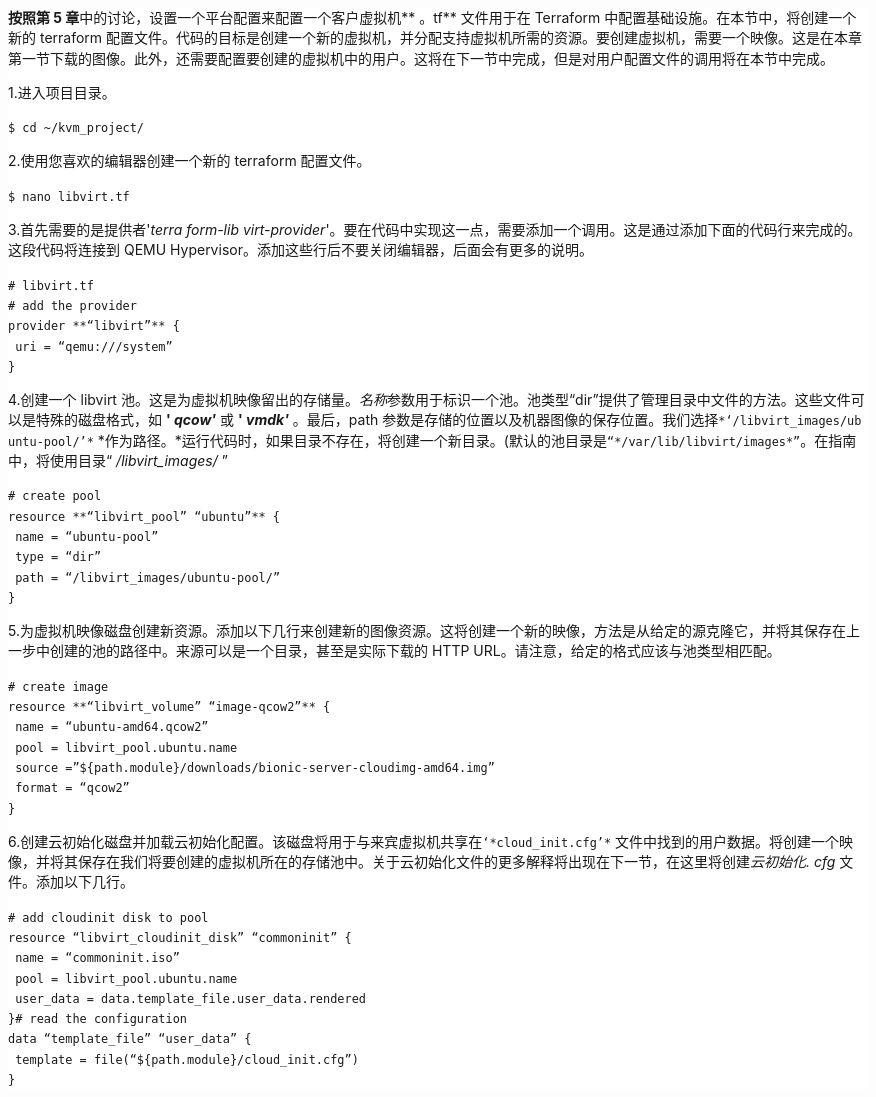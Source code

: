 **按照第 5 章**中的讨论，设置一个平台配置来配置一个客户虚拟机** 。tf** 文件用于在 Terraform 中配置基础设施。在本节中，将创建一个新的 terraform 配置文件。代码的目标是创建一个新的虚拟机，并分配支持虚拟机所需的资源。要创建虚拟机，需要一个映像。这是在本章第一节下载的图像。此外，还需要配置要创建的虚拟机中的用户。这将在下一节中完成，但是对用户配置文件的调用将在本节中完成。

1.进入项目目录。

```
$ cd ~/kvm_project/
```

2.使用您喜欢的编辑器创建一个新的 terraform 配置文件。

```
$ nano libvirt.tf
```

3.首先需要的是提供者'*terra form-lib virt-provider*'。要在代码中实现这一点，需要添加一个调用。这是通过添加下面的代码行来完成的。这段代码将连接到 QEMU Hypervisor。添加这些行后不要关闭编辑器，后面会有更多的说明。

```
# libvirt.tf
# add the provider
provider **“libvirt”** {
 uri = “qemu:///system”
}
```

4.创建一个 libvirt 池。这是为虚拟机映像留出的存储量。*名称*参数用于标识一个池。池类型“dir”提供了管理目录中文件的方法。这些文件可以是特殊的磁盘格式，如 **' *qcow'*** 或 **' *vmdk'*** 。最后，path 参数是存储的位置以及机器图像的保存位置。我们选择`*‘/libvirt_images/ubuntu-pool/’*` *作为路径。*运行代码时，如果目录不存在，将创建一个新目录。(默认的池目录是`“*/var/lib/libvirt/images*”`。在指南中，将使用目录“ */libvirt_images/* ”

```
# create pool
resource **“libvirt_pool” “ubuntu”** {
 name = “ubuntu-pool”
 type = “dir”
 path = “/libvirt_images/ubuntu-pool/”
}
```

5.为虚拟机映像磁盘创建新资源。添加以下几行来创建新的图像资源。这将创建一个新的映像，方法是从给定的源克隆它，并将其保存在上一步中创建的池的路径中。来源可以是一个目录，甚至是实际下载的 HTTP URL。请注意，给定的格式应该与池类型相匹配。

```
# create image
resource **“libvirt_volume” “image-qcow2”** {
 name = “ubuntu-amd64.qcow2”
 pool = libvirt_pool.ubuntu.name
 source =”${path.module}/downloads/bionic-server-cloudimg-amd64.img”
 format = “qcow2”
}
```

6.创建云初始化磁盘并加载云初始化配置。该磁盘将用于与来宾虚拟机共享在`‘*cloud_init.cfg’*` 文件中找到的用户数据。将创建一个映像，并将其保存在我们将要创建的虚拟机所在的存储池中。关于云初始化文件的更多解释将出现在下一节，在这里将创建*云初始化. cfg* 文件。添加以下几行。

```
# add cloudinit disk to pool
resource “libvirt_cloudinit_disk” “commoninit” {
 name = “commoninit.iso”
 pool = libvirt_pool.ubuntu.name
 user_data = data.template_file.user_data.rendered
}# read the configuration
data “template_file” “user_data” {
 template = file(“${path.module}/cloud_init.cfg”)
}
```
